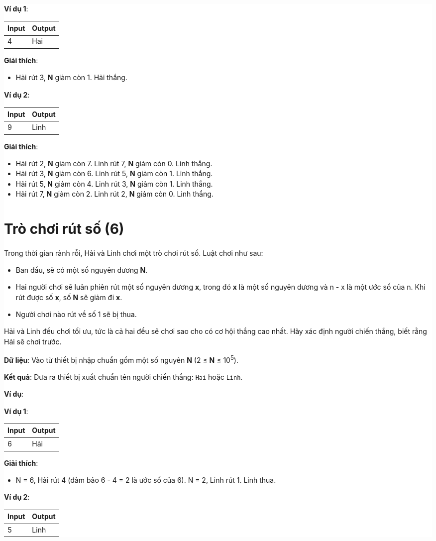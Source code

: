 **Ví dụ 1**:

| Input | Output |
|:-------|:--------|
| 4     | Hai    |

**Giải thích**:

- Hải rút 3, **N** giảm còn 1. Hải thắng.

**Ví dụ 2**:

| Input | Output |
|:-------|:--------|
| 9     | Linh    |

**Giải thích**:

- Hải rút 2, **N** giảm còn 7. Linh rút 7, **N** giảm còn 0. Linh thắng.
- Hải rút 3, **N** giảm còn 6. Linh rút 5, **N** giảm còn 1. Linh thắng.
- Hải rút 5, **N** giảm còn 4. Linh rút 3, **N** giảm còn 1. Linh thắng.
- Hải rút 7, **N** giảm còn 2. Linh rút 2, **N** giảm còn 0. Linh thắng.

# Trò chơi rút số (6)

Trong thời gian rảnh rỗi, Hải và Linh chơi một trò chơi rút số. Luật chơi như sau:

- Ban đầu, sẽ có một số nguyên dương **N**.

- Hai người chơi sẽ luân phiên rút một số nguyên dương **x**, trong đó **x** là một số nguyên dương và n - x là một ước số của n. Khi rút được số **x**, số **N** sẽ giảm đi **x**.

- Người chơi nào rút về số 1 sẽ bị thua.

Hải và Linh đều chơi tối ưu, tức là cả hai đều sẽ chơi sao cho có cơ hội thắng cao nhất. Hãy xác định người chiến thắng, biết rằng Hải sẽ chơi trước.

**Dữ liệu**: Vào từ thiết bị nhập chuẩn gồm một số nguyên **N** (2 ≤ **N** ≤ 10<sup>5</sup>).

**Kết quả**: Đưa ra thiết bị xuất chuẩn tên người chiến thắng: `Hai` hoặc `Linh`.

**Ví dụ**:

**Ví dụ 1**:

| Input | Output |
|:-------|:--------|
| 6     | Hải    |

**Giải thích**:

- N = 6, Hải rút 4 (đảm bảo 6 - 4 = 2 là ước số của 6). N = 2, Linh rút 1. Linh thua.

**Ví dụ 2**:

| Input | Output |
|:-------|:--------|
| 5    | Linh    |
